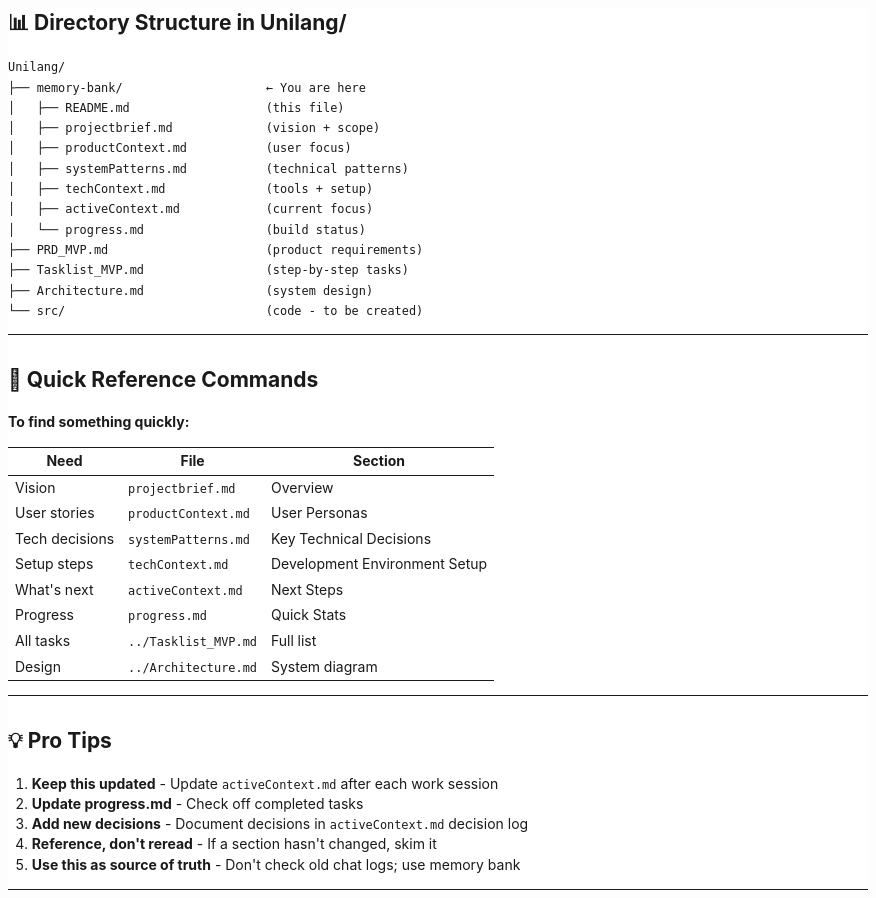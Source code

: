 ## 📊 Directory Structure in Unilang/

```
Unilang/
├── memory-bank/                    ← You are here
│   ├── README.md                   (this file)
│   ├── projectbrief.md             (vision + scope)
│   ├── productContext.md           (user focus)
│   ├── systemPatterns.md           (technical patterns)
│   ├── techContext.md              (tools + setup)
│   ├── activeContext.md            (current focus)
│   └── progress.md                 (build status)
├── PRD_MVP.md                      (product requirements)
├── Tasklist_MVP.md                 (step-by-step tasks)
├── Architecture.md                 (system design)
└── src/                            (code - to be created)
```

---

## 🎯 Quick Reference Commands

**To find something quickly:**

| Need           | File                 | Section                       |
| -------------- | -------------------- | ----------------------------- |
| Vision         | `projectbrief.md`    | Overview                      |
| User stories   | `productContext.md`  | User Personas                 |
| Tech decisions | `systemPatterns.md`  | Key Technical Decisions       |
| Setup steps    | `techContext.md`     | Development Environment Setup |
| What's next    | `activeContext.md`   | Next Steps                    |
| Progress       | `progress.md`        | Quick Stats                   |
| All tasks      | `../Tasklist_MVP.md` | Full list                     |
| Design         | `../Architecture.md` | System diagram                |

---

## 💡 Pro Tips

1. **Keep this updated** - Update `activeContext.md` after each work session
2. **Update progress.md** - Check off completed tasks
3. **Add new decisions** - Document decisions in `activeContext.md` decision log
4. **Reference, don't reread** - If a section hasn't changed, skim it
5. **Use this as source of truth** - Don't check old chat logs; use memory bank

---
